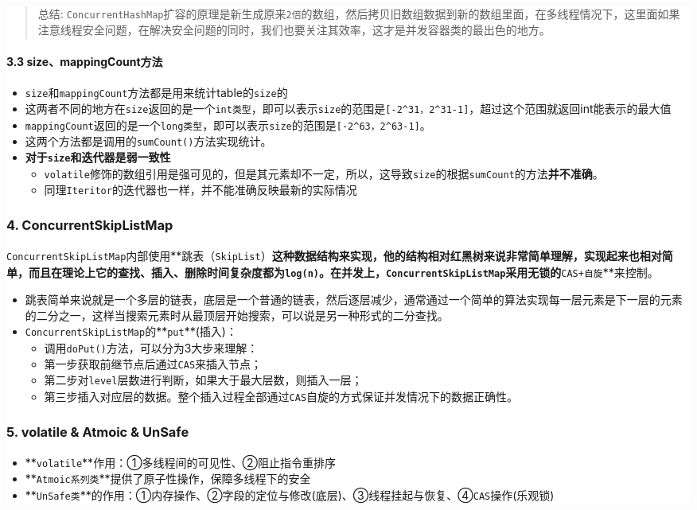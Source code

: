 > 总结: `ConcurrentHashMap`扩容的原理是新生成原来`2倍`的数组，然后拷贝旧数组数据到新的数组里面，在多线程情况下，这里面如果注意线程安全问题，在解决安全问题的同时，我们也要关注其效率，这才是并发容器类的最出色的地方。 


#### 3.3 size、mappingCount方法
- `size`和`mappingCount`方法都是用来统计table的`size`的
- 这两者不同的地方在`size`返回的是一个`int类型`，即可以表示`size`的范围是`[-2^31，2^31-1]`，超过这个范围就返回int能表示的最大值
- `mappingCount`返回的是一个`long类型`，即可以表示`size`的范围是`[-2^63，2^63-1]`。
- 这两个方法都是调用的`sumCount()`方法实现统计。
- **对于`size`和迭代器是弱一致性**
    + `volatile`修饰的数组引用是强可见的，但是其元素却不一定，所以，这导致`size`的根据`sumCount`的方法**并不准确**。
    + 同理`Iteritor`的迭代器也一样，并不能准确反映最新的实际情况 



### 4. ConcurrentSkipListMap
`ConcurrentSkipListMap`内部使用**跳表（`SkipList`）**这种数据结构来实现，他的结构相对红黑树来说非常简单理解，实现起来也相对简单，而且在理论上它的查找、插入、删除时间复杂度都为`log(n)`。在并发上，`ConcurrentSkipListMap`采用无锁的**`CAS+自旋`**来控制。
- 跳表简单来说就是一个多层的链表，底层是一个普通的链表，然后逐层减少，通常通过一个简单的算法实现每一层元素是下一层的元素的二分之一，这样当搜索元素时从最顶层开始搜索，可以说是另一种形式的二分查找。
- `ConcurrentSkipListMap`的**`put`**(插入)：
    - 调用`doPut()`方法，可以分为3大步来理解：
    - 第一步获取前继节点后通过`CAS`来插入节点；
    - 第二步对`level`层数进行判断，如果大于最大层数，则插入一层；
    - 第三步插入对应层的数据。整个插入过程全部通过`CAS`自旋的方式保证并发情况下的数据正确性。



### 5. volatile & Atmoic & UnSafe
- **`volatile`**作用：①多线程间的可见性、②阻止指令重排序
- **`Atmoic系列类`**提供了原子性操作，保障多线程下的安全
- **`UnSafe类`**的作用：①内存操作、②字段的定位与修改(底层)、③线程挂起与恢复、④`CAS`操作(乐观锁)

